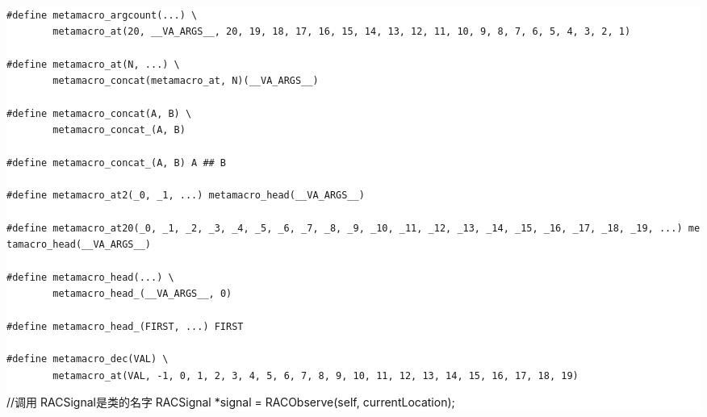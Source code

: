```
#define metamacro_argcount(...) \
        metamacro_at(20, __VA_ARGS__, 20, 19, 18, 17, 16, 15, 14, 13, 12, 11, 10, 9, 8, 7, 6, 5, 4, 3, 2, 1)

#define metamacro_at(N, ...) \
        metamacro_concat(metamacro_at, N)(__VA_ARGS__)
        
#define metamacro_concat(A, B) \
        metamacro_concat_(A, B)

#define metamacro_concat_(A, B) A ## B

#define metamacro_at2(_0, _1, ...) metamacro_head(__VA_ARGS__)

#define metamacro_at20(_0, _1, _2, _3, _4, _5, _6, _7, _8, _9, _10, _11, _12, _13, _14, _15, _16, _17, _18, _19, ...) metamacro_head(__VA_ARGS__)

#define metamacro_head(...) \
        metamacro_head_(__VA_ARGS__, 0)

#define metamacro_head_(FIRST, ...) FIRST

#define metamacro_dec(VAL) \
        metamacro_at(VAL, -1, 0, 1, 2, 3, 4, 5, 6, 7, 8, 9, 10, 11, 12, 13, 14, 15, 16, 17, 18, 19)
```

<div id="editor">//调用 RACSignal是类的名字
RACSignal *signal = RACObserve(self, currentLocation);</div>
    
<script src="/javascripts/src-min/ace.js" type="text/javascript" charset="utf-8"></script>
<script>
    var editor = ace.edit("editor");
    editor.setTheme("ace/theme/github");
    editor.getSession().setMode("ace/mode/objectivec");
</script>
